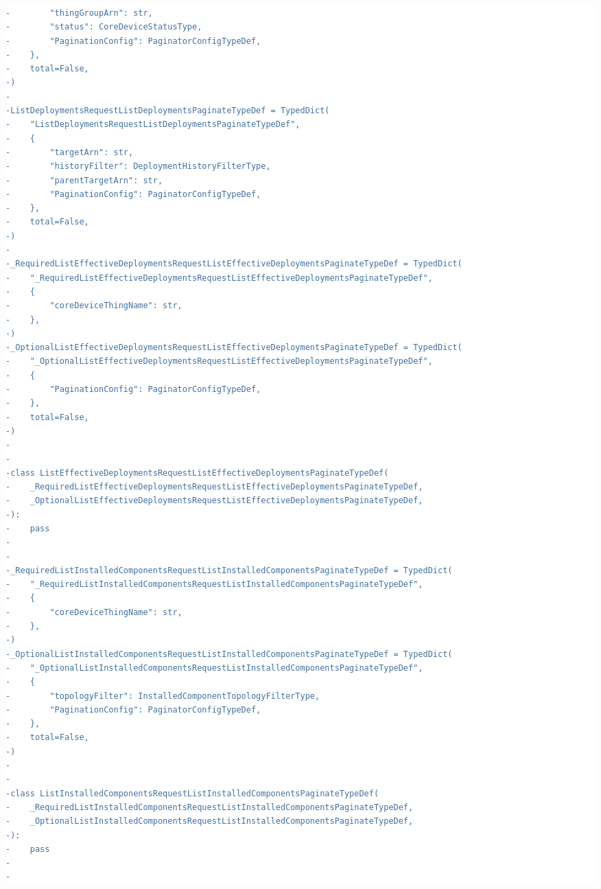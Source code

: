 ```diff
-        "thingGroupArn": str,
-        "status": CoreDeviceStatusType,
-        "PaginationConfig": PaginatorConfigTypeDef,
-    },
-    total=False,
-)
-
-ListDeploymentsRequestListDeploymentsPaginateTypeDef = TypedDict(
-    "ListDeploymentsRequestListDeploymentsPaginateTypeDef",
-    {
-        "targetArn": str,
-        "historyFilter": DeploymentHistoryFilterType,
-        "parentTargetArn": str,
-        "PaginationConfig": PaginatorConfigTypeDef,
-    },
-    total=False,
-)
-
-_RequiredListEffectiveDeploymentsRequestListEffectiveDeploymentsPaginateTypeDef = TypedDict(
-    "_RequiredListEffectiveDeploymentsRequestListEffectiveDeploymentsPaginateTypeDef",
-    {
-        "coreDeviceThingName": str,
-    },
-)
-_OptionalListEffectiveDeploymentsRequestListEffectiveDeploymentsPaginateTypeDef = TypedDict(
-    "_OptionalListEffectiveDeploymentsRequestListEffectiveDeploymentsPaginateTypeDef",
-    {
-        "PaginationConfig": PaginatorConfigTypeDef,
-    },
-    total=False,
-)
-
-
-class ListEffectiveDeploymentsRequestListEffectiveDeploymentsPaginateTypeDef(
-    _RequiredListEffectiveDeploymentsRequestListEffectiveDeploymentsPaginateTypeDef,
-    _OptionalListEffectiveDeploymentsRequestListEffectiveDeploymentsPaginateTypeDef,
-):
-    pass
-
-
-_RequiredListInstalledComponentsRequestListInstalledComponentsPaginateTypeDef = TypedDict(
-    "_RequiredListInstalledComponentsRequestListInstalledComponentsPaginateTypeDef",
-    {
-        "coreDeviceThingName": str,
-    },
-)
-_OptionalListInstalledComponentsRequestListInstalledComponentsPaginateTypeDef = TypedDict(
-    "_OptionalListInstalledComponentsRequestListInstalledComponentsPaginateTypeDef",
-    {
-        "topologyFilter": InstalledComponentTopologyFilterType,
-        "PaginationConfig": PaginatorConfigTypeDef,
-    },
-    total=False,
-)
-
-
-class ListInstalledComponentsRequestListInstalledComponentsPaginateTypeDef(
-    _RequiredListInstalledComponentsRequestListInstalledComponentsPaginateTypeDef,
-    _OptionalListInstalledComponentsRequestListInstalledComponentsPaginateTypeDef,
-):
-    pass
-
-
```
